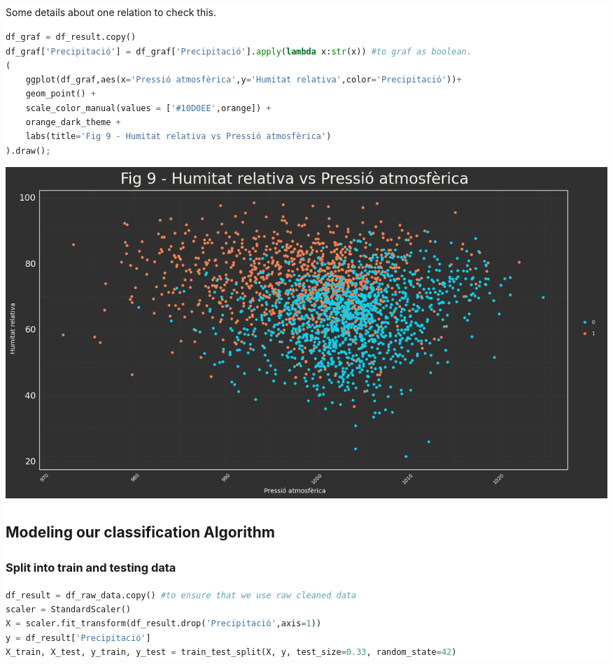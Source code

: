 Some details about one relation to check this.


```python
df_graf = df_result.copy()
df_graf['Precipitació'] = df_graf['Precipitació'].apply(lambda x:str(x)) #to graf as boolean.
(
    ggplot(df_graf,aes(x='Pressió atmosfèrica',y='Humitat relativa',color='Precipitació'))+
    geom_point() +
    scale_color_manual(values = ['#10D0EE',orange]) +
    orange_dark_theme +
    labs(title='Fig 9 - Humitat relativa vs Pressió atmosfèrica')
).draw();
```


    
![png](/static/notebooks/molletweather/output_40_0.png)
    


## Modeling our classification Algorithm

### Split into train and testing data


```python
df_result = df_raw_data.copy() #to ensure that we use raw cleaned data
scaler = StandardScaler()
X = scaler.fit_transform(df_result.drop('Precipitació',axis=1))
y = df_result['Precipitació']
X_train, X_test, y_train, y_test = train_test_split(X, y, test_size=0.33, random_state=42)
```
